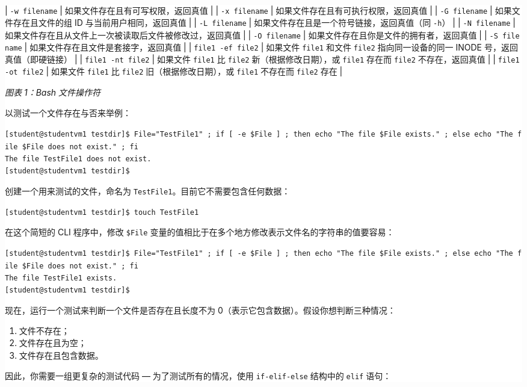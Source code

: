 | `-w filename` | 如果文件存在且有可写权限，返回真值 |
| `-x filename` | 如果文件存在且有可执行权限，返回真值 |
| `-G filename` | 如果文件存在且文件的组 ID 与当前用户相同，返回真值 |
| `-L filename` | 如果文件存在且是一个符号链接，返回真值（同 `-h`） |
| `-N filename` | 如果文件存在且从文件上一次被读取后文件被修改过，返回真值 |
| `-O filename` | 如果文件存在且你是文件的拥有者，返回真值 |
| `-S filename` | 如果文件存在且文件是套接字，返回真值 |
| `file1 -ef file2` | 如果文件 `file1` 和文件 `file2` 指向同一设备的同一 INODE 号，返回真值（即硬链接） |
| `file1 -nt file2` | 如果文件 `file1` 比 `file2` 新（根据修改日期），或 `file1` 存在而 `file2` 不存在，返回真值 |
| `file1 -ot file2` | 如果文件 `file1` 比 `file2` 旧（根据修改日期），或 `file1` 不存在而 `file2` 存在 |


*图表 1：Bash 文件操作符*


以测试一个文件存在与否来举例：



```
[student@studentvm1 testdir]$ File="TestFile1" ; if [ -e $File ] ; then echo "The file $File exists." ; else echo "The file $File does not exist." ; fi
The file TestFile1 does not exist.
[student@studentvm1 testdir]$
```

创建一个用来测试的文件，命名为 `TestFile1`。目前它不需要包含任何数据：



```
[student@studentvm1 testdir]$ touch TestFile1
```

在这个简短的 CLI 程序中，修改 `$File` 变量的值相比于在多个地方修改表示文件名的字符串的值要容易：



```
[student@studentvm1 testdir]$ File="TestFile1" ; if [ -e $File ] ; then echo "The file $File exists." ; else echo "The file $File does not exist." ; fi
The file TestFile1 exists.
[student@studentvm1 testdir]$
```

现在，运行一个测试来判断一个文件是否存在且长度不为 0（表示它包含数据）。假设你想判断三种情况：


1. 文件不存在；
2. 文件存在且为空；
3. 文件存在且包含数据。


因此，你需要一组更复杂的测试代码 — 为了测试所有的情况，使用 `if-elif-else` 结构中的 `elif` 语句：
